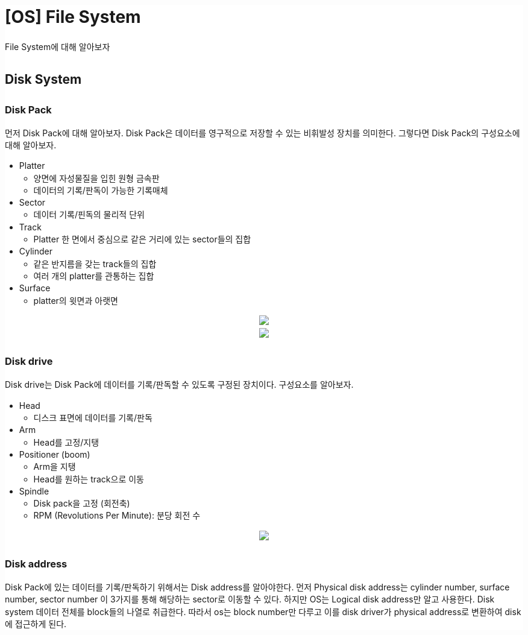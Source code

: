 # [OS] File System


File System에 대해 알아보자


## Disk System
### Disk Pack
먼저 Disk Pack에 대해 알아보자. Disk Pack은 데이터를 영구적으로 저장할 수 있는 비휘발성 장치를 의미한다. 그렇다면 Disk Pack의 구성요소에 대해 알아보자.
- Platter
  - 양면에 자성물질을 입힌 원형 금속판
  - 데이터의 기록/판독이 가능한 기록매체
- Sector
  - 데이터 기록/핀독의 물리적 단위
- Track
  - Platter 한 면에서 중심으로 같은 거리에 있는 sector들의 집합
- Cylinder
  - 같은 반지름을 갖는 track들의 집합
  - 여러 개의 platter를 관통하는 집합
- Surface
  - platter의 윗면과 아랫면

<center>
    <img src="https://github.com/minsoo9506/blog/blob/master/static/blog-imgs/os_Lec11_01.png?raw=true"  width="300">
</center>

<center>
    <img src="https://github.com/minsoo9506/blog/blob/master/static/blog-imgs/os_Lec11_02.png?raw=true"  width="300">
</center>

### Disk drive

Disk drive는 Disk Pack에 데이터를 기록/판독할 수 있도록 구정된 장치이다. 구성요소를 알아보자.
- Head
  - 디스크 표면에 데이터를 기록/판독
- Arm
  - Head를 고정/지탱
- Positioner (boom)
  - Arm을 지탱
  - Head를 원하는 track으로 이동
- Spindle
  - Disk pack을 고정 (회전축)
  - RPM (Revolutions Per Minute): 분당 회전 수

<center>
    <img src="https://github.com/minsoo9506/blog/blob/master/static/blog-imgs/os_Lec11_03.png?raw=true"  width="300">
</center>

### Disk address
Disk Pack에 있는 데이터를 기록/판독하기 위해서는 Disk address를 알아야한다. 먼저 Physical disk address는 cylinder number, surface number, sector number 이 3가지를 통해 해당하는 sector로 이동할 수 있다. 하지만 OS는 Logical disk address만 알고 사용한다. Disk system 데이터 전체를 block들의 나열로 취급한다. 따라서 os는 block number만 다루고 이를 disk driver가 physical address로 변환하여 disk에 접근하게 된다.
